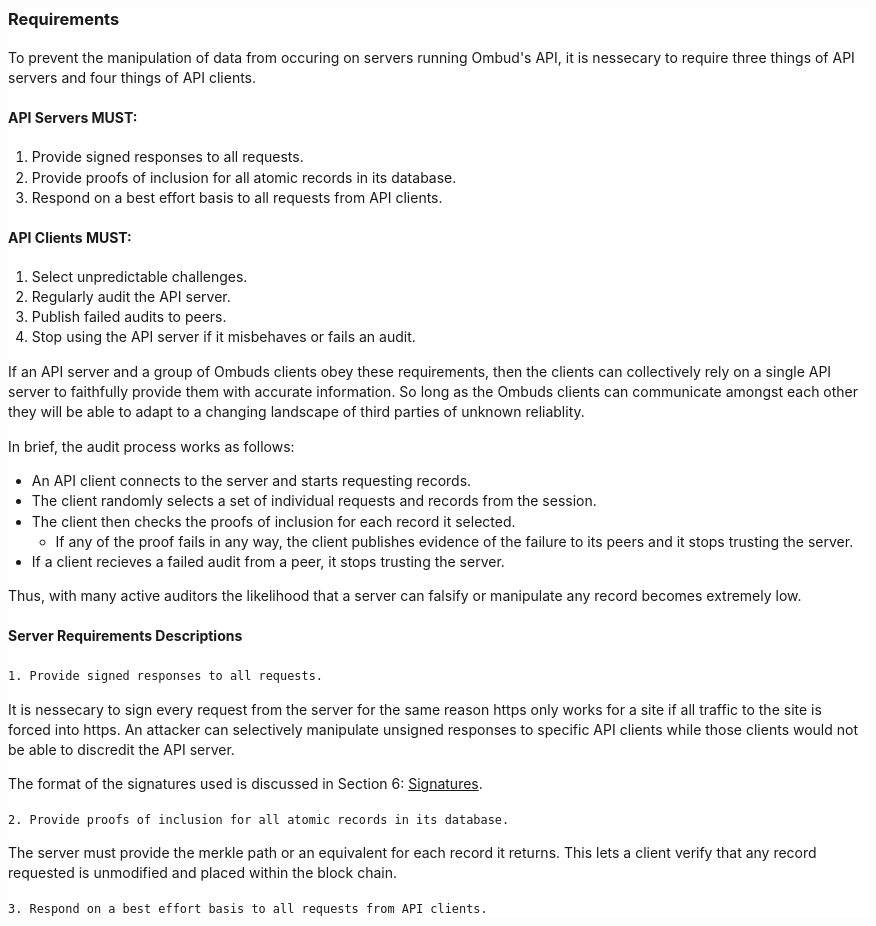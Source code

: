 
### Requirements

To prevent the manipulation of data  from occuring on servers running Ombud's API, it is nessecary to require three things of API servers and four things of API clients.

#### API Servers MUST:
1. Provide signed responses to all requests.
2. Provide proofs of inclusion for all atomic records in its database.
3. Respond on a best effort basis to all requests from API clients.

#### API Clients MUST:
1. Select unpredictable challenges.
2. Regularly audit the API server.
3. Publish failed audits to peers.
4. Stop using the API server if it misbehaves or fails an audit.

If an API server and a group of Ombuds clients obey these requirements, then the clients can collectively rely on a single API server to faithfully provide them with accurate information. 
So long as the Ombuds clients can communicate amongst each other they will be able to adapt to a changing landscape of third parties of unknown reliablity.

In brief, the audit process works as follows: 

- An API client connects to the server and starts requesting records. 
- The client randomly selects a set of individual requests and records from the session.
- The client then checks the proofs of inclusion for each record it selected. 
    - If any of the proof fails in any way, the client publishes evidence of the failure to its peers and it stops trusting the server.
- If a client recieves a failed audit from a peer, it stops trusting the server.

Thus, with many active auditors the likelihood that a server can falsify or manipulate any record becomes extremely low.

#### Server Requirements Descriptions

```
1. Provide signed responses to all requests.
```

It is nessecary to sign every request from the server for the same reason https only works for a site if all traffic to the site is forced into https.
An attacker can selectively manipulate unsigned responses to specific API clients while those clients would not be able to discredit the API server.

The format of the signatures used is discussed in Section 6: [Signatures](#Signatures).

```
2. Provide proofs of inclusion for all atomic records in its database.
```

The server must provide the merkle path or an equivalent for each record it returns. 
This lets a client verify that any record requested is unmodified and placed within the block chain.


```
3. Respond on a best effort basis to all requests from API clients.
```
